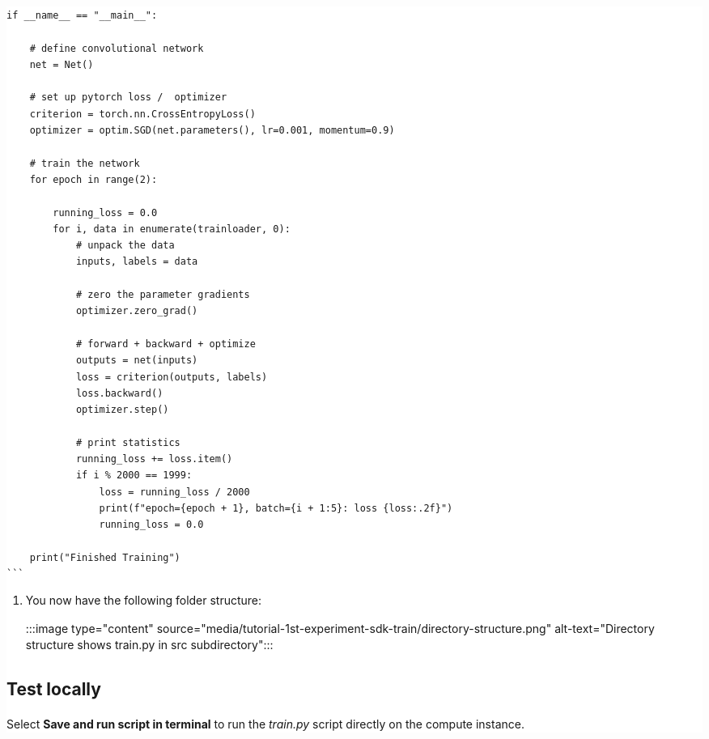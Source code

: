     
    if __name__ == "__main__":
    
        # define convolutional network
        net = Net()
    
        # set up pytorch loss /  optimizer
        criterion = torch.nn.CrossEntropyLoss()
        optimizer = optim.SGD(net.parameters(), lr=0.001, momentum=0.9)
    
        # train the network
        for epoch in range(2):
    
            running_loss = 0.0
            for i, data in enumerate(trainloader, 0):
                # unpack the data
                inputs, labels = data
    
                # zero the parameter gradients
                optimizer.zero_grad()
    
                # forward + backward + optimize
                outputs = net(inputs)
                loss = criterion(outputs, labels)
                loss.backward()
                optimizer.step()
    
                # print statistics
                running_loss += loss.item()
                if i % 2000 == 1999:
                    loss = running_loss / 2000
                    print(f"epoch={epoch + 1}, batch={i + 1:5}: loss {loss:.2f}")
                    running_loss = 0.0
    
        print("Finished Training")
    ```

1. You now have the following folder structure:

    :::image type="content" source="media/tutorial-1st-experiment-sdk-train/directory-structure.png" alt-text="Directory structure shows train.py in src subdirectory":::

## <a name="test-local"></a> Test locally

Select **Save and run script in terminal** to run the *train.py* script directly on the compute instance.
